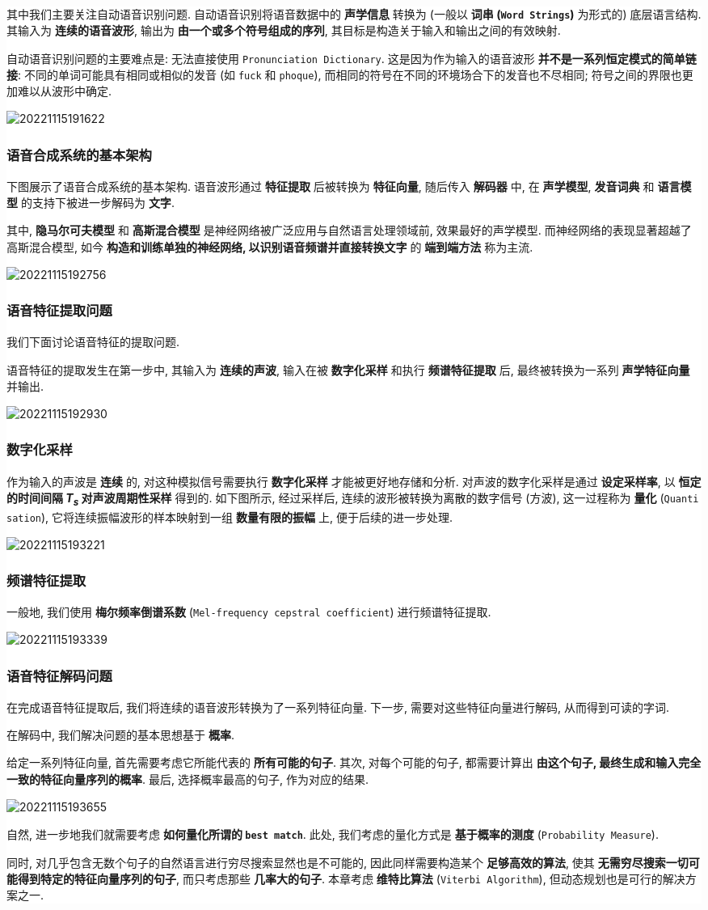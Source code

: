 其中我们主要关注自动语音识别问题. 自动语音识别将语音数据中的 **声学信息** 转换为 (一般以 **词串 (`Word Strings`)** 为形式的) 底层语言结构. 其输入为 **连续的语音波形**, 输出为 **由一个或多个符号组成的序列**, 其目标是构造关于输入和输出之间的有效映射.

自动语音识别问题的主要难点是: 无法直接使用 `Pronunciation Dictionary`. 这是因为作为输入的语音波形 **并不是一系列恒定模式的简单链接**: 不同的单词可能具有相同或相似的发音 (如 `fuck` 和 `phoque`), 而相同的符号在不同的环境场合下的发音也不尽相同; 符号之间的界限也更加难以从波形中确定.

![20221115191622](https://cdn.jsdelivr.net/gh/KirisameR/KirisameR.github.io/img/blogpost_images/20221115191622.png)

### 语音合成系统的基本架构

下图展示了语音合成系统的基本架构. 语音波形通过 **特征提取** 后被转换为 **特征向量**, 随后传入 **解码器** 中, 在 **声学模型**, **发音词典** 和 **语言模型** 的支持下被进一步解码为 **文字**.

其中, **隐马尔可夫模型** 和 **高斯混合模型** 是神经网络被广泛应用与自然语言处理领域前, 效果最好的声学模型. 而神经网络的表现显著超越了高斯混合模型, 如今 **构造和训练单独的神经网络, 以识别语音频谱并直接转换文字** 的 **端到端方法** 称为主流. 

![20221115192756](https://cdn.jsdelivr.net/gh/KirisameR/KirisameR.github.io/img/blogpost_images/20221115192756.png)

### 语音特征提取问题

我们下面讨论语音特征的提取问题. 

语音特征的提取发生在第一步中, 其输入为 **连续的声波**, 输入在被 **数字化采样** 和执行 **频谱特征提取** 后, 最终被转换为一系列 **声学特征向量** 并输出.

![20221115192930](https://cdn.jsdelivr.net/gh/KirisameR/KirisameR.github.io/img/blogpost_images/20221115192930.png)

### 数字化采样

作为输入的声波是 **连续** 的, 对这种模拟信号需要执行 **数字化采样** 才能被更好地存储和分析. 对声波的数字化采样是通过 **设定采样率**, 以 **恒定的时间间隔 $T_s$ 对声波周期性采样** 得到的. 如下图所示, 经过采样后, 连续的波形被转换为离散的数字信号 (方波), 这一过程称为 **量化** (`Quantisation`), 它将连续振幅波形的样本映射到一组 **数量有限的振幅** 上, 便于后续的进一步处理. 

![20221115193221](https://cdn.jsdelivr.net/gh/KirisameR/KirisameR.github.io/img/blogpost_images/20221115193221.png)


### 频谱特征提取

一般地, 我们使用 **梅尔频率倒谱系数** (`Mel-frequency cepstral coefficient`) 进行频谱特征提取. 

![20221115193339](https://cdn.jsdelivr.net/gh/KirisameR/KirisameR.github.io/img/blogpost_images/20221115193339.png)

### 语音特征解码问题

在完成语音特征提取后, 我们将连续的语音波形转换为了一系列特征向量. 下一步, 需要对这些特征向量进行解码, 从而得到可读的字词.

在解码中, 我们解决问题的基本思想基于 **概率**. 

给定一系列特征向量, 首先需要考虑它所能代表的 **所有可能的句子**. 其次, 对每个可能的句子, 都需要计算出 **由这个句子, 最终生成和输入完全一致的特征向量序列的概率**. 最后, 选择概率最高的句子, 作为对应的结果. 

![20221115193655](https://cdn.jsdelivr.net/gh/KirisameR/KirisameR.github.io/img/blogpost_images/20221115193655.png)

自然, 进一步地我们就需要考虑 **如何量化所谓的 `best match`**. 此处, 我们考虑的量化方式是 **基于概率的测度** (`Probability Measure`).

同时, 对几乎包含无数个句子的自然语言进行穷尽搜索显然也是不可能的, 因此同样需要构造某个 **足够高效的算法**, 使其 **无需穷尽搜索一切可能得到特定的特征向量序列的句子**, 而只考虑那些 **几率大的句子**. 本章考虑 **维特比算法** (`Viterbi Algorithm`), 但动态规划也是可行的解决方案之一. 
